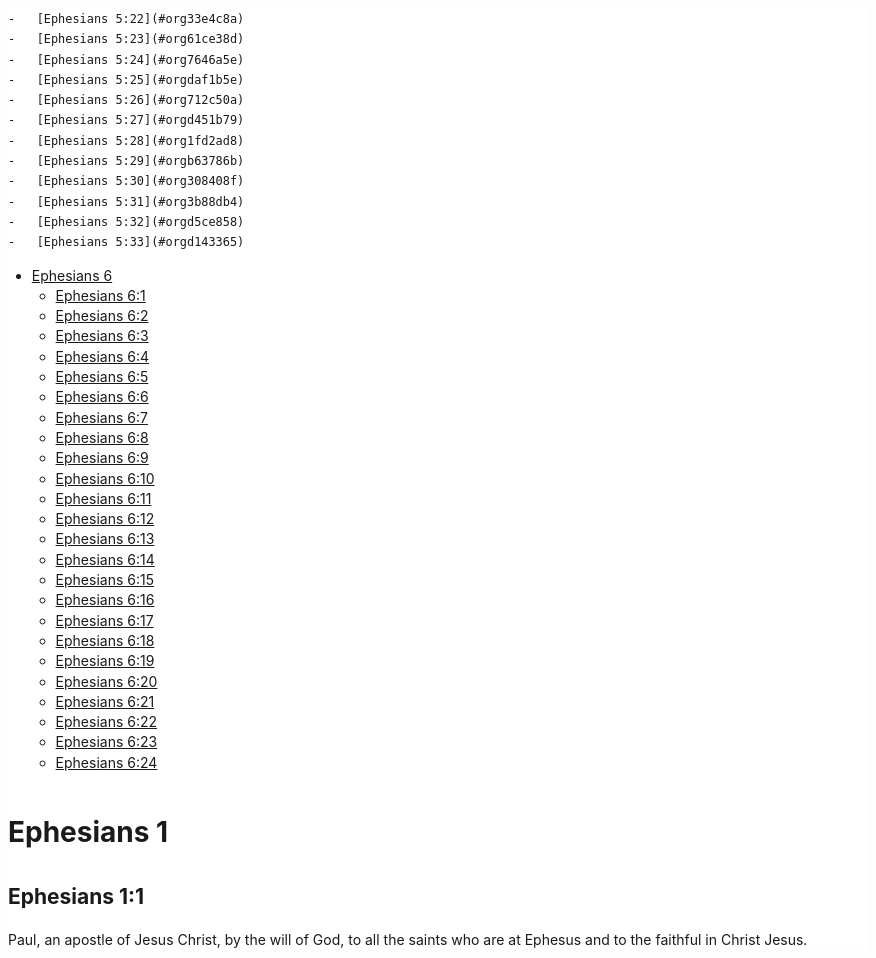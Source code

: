     -   [Ephesians 5:22](#org33e4c8a)
    -   [Ephesians 5:23](#org61ce38d)
    -   [Ephesians 5:24](#org7646a5e)
    -   [Ephesians 5:25](#orgdaf1b5e)
    -   [Ephesians 5:26](#org712c50a)
    -   [Ephesians 5:27](#orgd451b79)
    -   [Ephesians 5:28](#org1fd2ad8)
    -   [Ephesians 5:29](#orgb63786b)
    -   [Ephesians 5:30](#org308408f)
    -   [Ephesians 5:31](#org3b88db4)
    -   [Ephesians 5:32](#orgd5ce858)
    -   [Ephesians 5:33](#orgd143365)
-   [Ephesians 6](#orgaab7577)
    -   [Ephesians 6:1](#org982e994)
    -   [Ephesians 6:2](#org942103f)
    -   [Ephesians 6:3](#org6e3061a)
    -   [Ephesians 6:4](#org77ad784)
    -   [Ephesians 6:5](#orgd00ed9f)
    -   [Ephesians 6:6](#org83b2238)
    -   [Ephesians 6:7](#orgd69b4a4)
    -   [Ephesians 6:8](#org6cc602a)
    -   [Ephesians 6:9](#org075dad7)
    -   [Ephesians 6:10](#org5de7083)
    -   [Ephesians 6:11](#org8fc5370)
    -   [Ephesians 6:12](#org11021c3)
    -   [Ephesians 6:13](#org9dfca8d)
    -   [Ephesians 6:14](#orgb1a8d85)
    -   [Ephesians 6:15](#org5f926e1)
    -   [Ephesians 6:16](#org48fee84)
    -   [Ephesians 6:17](#org2bf90b3)
    -   [Ephesians 6:18](#org5e5b73b)
    -   [Ephesians 6:19](#org6001ec6)
    -   [Ephesians 6:20](#org3c61ca4)
    -   [Ephesians 6:21](#org2bdd215)
    -   [Ephesians 6:22](#org1afde46)
    -   [Ephesians 6:23](#orgeda8476)
    -   [Ephesians 6:24](#org0df96bc)



<a id="org1646e98"></a>

# Ephesians 1


<a id="orgca2a34b"></a>

## Ephesians 1:1

Paul, an apostle of Jesus Christ, by the will of God, to all the saints who are at Ephesus and to the faithful in Christ Jesus.

